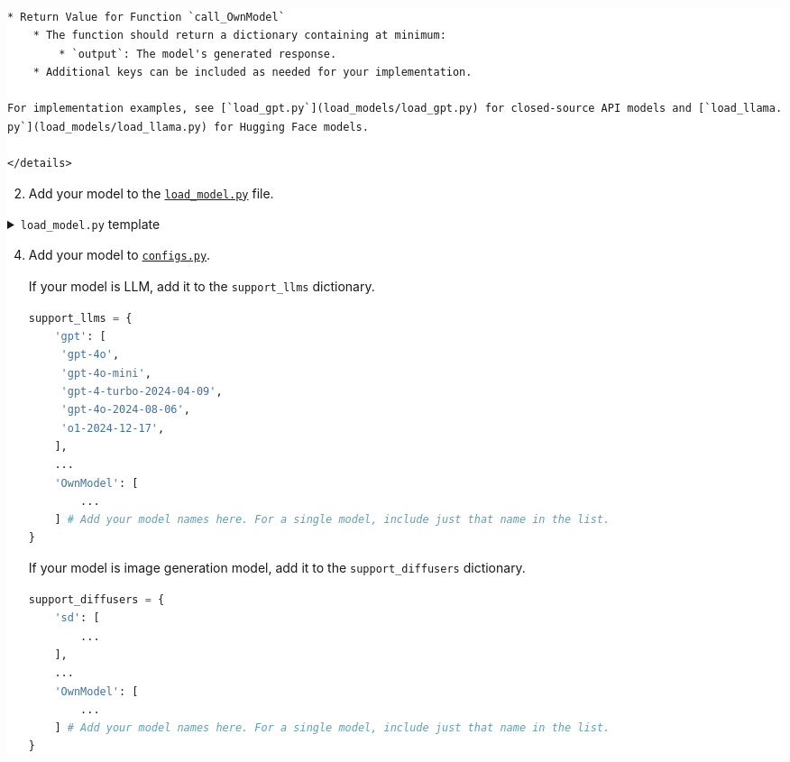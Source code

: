     * Return Value for Function `call_OwnModel`
        * The function should return a dictionary containing at minimum:
            * `output`: The model's generated response.
        * Additional keys can be included as needed for your implementation.

    For implementation examples, see [`load_gpt.py`](load_models/load_gpt.py) for closed-source API models and [`load_llama.py`](load_models/load_llama.py) for Hugging Face models.
    
    </details>

2. Add your model to the [`load_model.py`](load_model.py) file.

 <details><summary> <code>load_model.py</code> template </summary></details>

4. Add your model to [`configs.py`](configs.py).

    If your model is LLM, add it to the `support_llms` dictionary.

   ```python
   support_llms = {
       'gpt': [
        'gpt-4o',
        'gpt-4o-mini',
        'gpt-4-turbo-2024-04-09',
        'gpt-4o-2024-08-06',
        'o1-2024-12-17',
       ],
       ...
       'OwnModel': [
           ...
       ] # Add your model names here. For a single model, include just that name in the list.
   }
   ```

    If your model is image generation model, add it to the `support_diffusers` dictionary.

    ```python
    support_diffusers = {
        'sd': [
            ...
        ],
        ...
        'OwnModel': [
            ...
        ] # Add your model names here. For a single model, include just that name in the list.
    }
    ```
